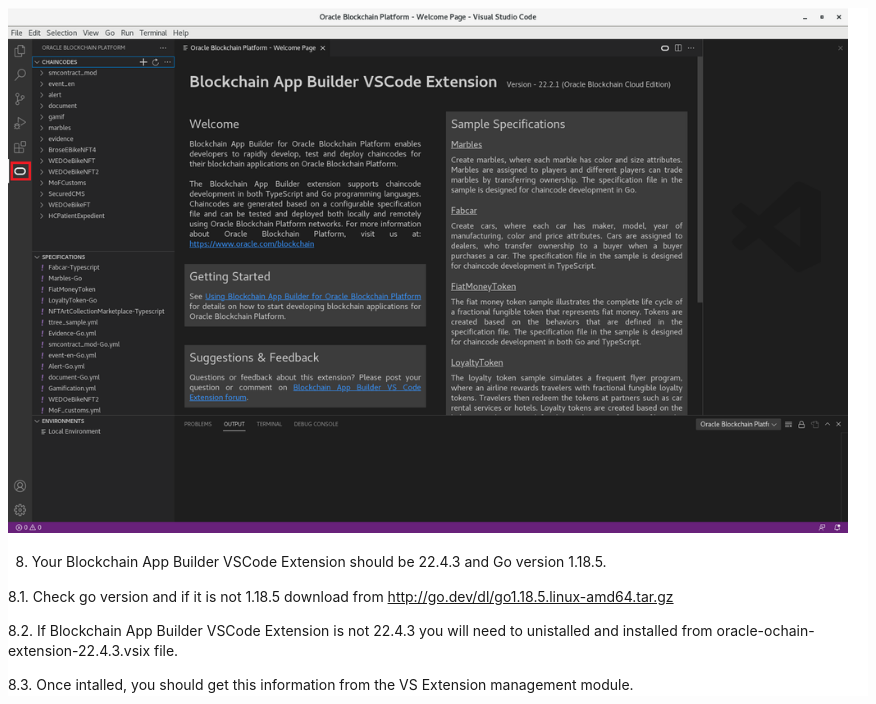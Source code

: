 <img width="840" height="525" src="https://github.com/antoniogomezr/Visual-Builder-Oracle-Blockchain/blob/main/images/2-dev-2-11.png"/>
</p>

8. Your Blockchain App Builder VSCode Extension should be 22.4.3 and Go version 1.18.5.

8.1. Check go version and if it is not 1.18.5 download from http://go.dev/dl/go1.18.5.linux-amd64.tar.gz

8.2. If Blockchain App Builder VSCode Extension is not 22.4.3 you will need to unistalled and installed from oracle-ochain-extension-22.4.3.vsix file.

8.3. Once intalled, you should get this information from the VS Extension management module.
<p align="center"  alt="App Builder in VSCode">